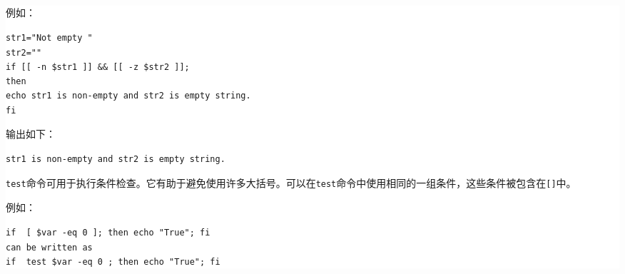 例如：

```
str1="Not empty "
str2=""
if [[ -n $str1 ]] && [[ -z $str2 ]];
then
echo str1 is non-empty and str2 is empty string.
fi
```

输出如下：

```
str1 is non-empty and str2 is empty string.

```

`test`命令可用于执行条件检查。它有助于避免使用许多大括号。可以在`test`命令中使用相同的一组条件，这些条件被包含在`[]`中。

例如：

```
if  [ $var -eq 0 ]; then echo "True"; fi
can be written as
if  test $var -eq 0 ; then echo "True"; fi
```
